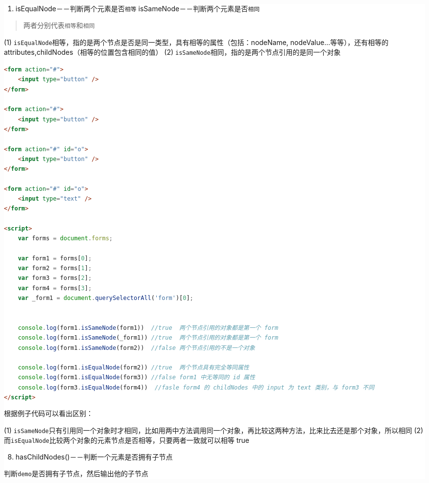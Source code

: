 1. isEqualNode－－判断两个元素是否`相等`
isSameNode－－判断两个元素是否`相同`

>两者分别代表`相等`和`相同`

(1) `isEqualNode`相等，指的是两个节点是否是同一类型，具有相等的属性（包括：nodeName, nodeValue...等等），还有相等的 attributes,childNodes（相等的位置包含相同的值）
(2) `isSameNode`相同，指的是两个节点引用的是同一个对象

```html
<form action="#">
    <input type="button" />
</form>

<form action="#">
    <input type="button" />
</form>

<form action="#" id="o">
    <input type="button" />
</form>

<form action="#" id="o">
    <input type="text" />
</form>

<script>
    var forms = document.forms;

    var form1 = forms[0];
    var form2 = forms[1];
    var form3 = forms[2];
    var form4 = forms[3];
    var _form1 = document.querySelectorAll('form')[0];


    console.log(form1.isSameNode(form1))  //true  两个节点引用的对象都是第一个 form
    console.log(form1.isSameNode(_form1)) //true  两个节点引用的对象都是第一个 form
    console.log(form1.isSameNode(form2))  //false 两个节点引用的不是一个对象

    console.log(form1.isEqualNode(form2)) //true  两个节点具有完全等同属性
    console.log(form1.isEqualNode(form3)) //false form1 中无等同的 id 属性
    console.log(form3.isEqualNode(form4))  //fasle form4 的 childNodes 中的 input 为 text 类别，与 form3 不同
</script>
```

根据例子代码可以看出区别：

(1) `isSameNode`只有引用同一个对象时才相同，比如用两中方法调用同一个对象，再比较这两种方法，比来比去还是那个对象，所以相同
(2) 而`isEqualNode`比较两个对象的元素节点是否相等，只要两者一致就可以相等 true


8. hasChildNodes()－－判断一个元素是否拥有子节点

判断`demo`是否拥有子节点，然后输出他的子节点
